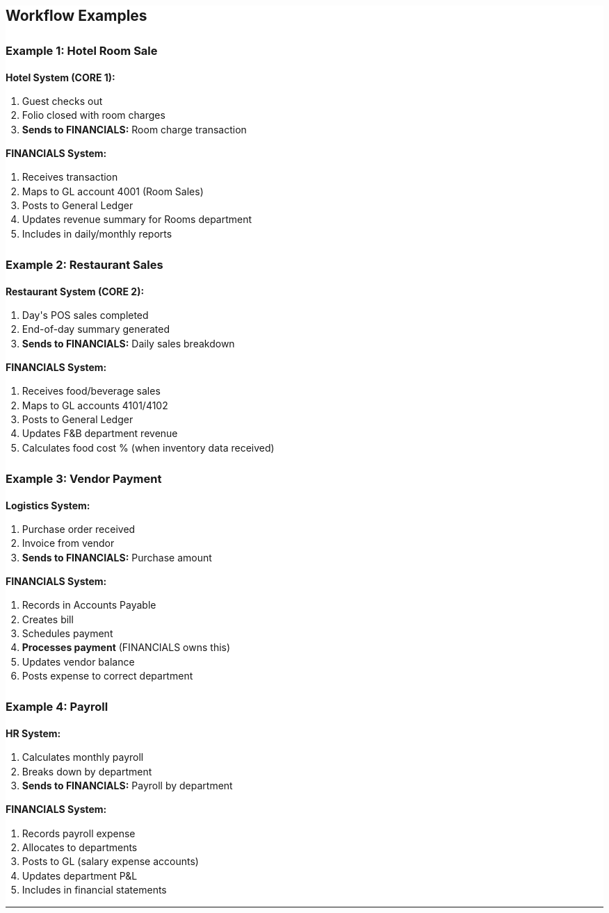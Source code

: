 ## Workflow Examples

### Example 1: Hotel Room Sale

**Hotel System (CORE 1):**
1. Guest checks out
2. Folio closed with room charges
3. **Sends to FINANCIALS:** Room charge transaction

**FINANCIALS System:**
1. Receives transaction
2. Maps to GL account 4001 (Room Sales)
3. Posts to General Ledger
4. Updates revenue summary for Rooms department
5. Includes in daily/monthly reports

### Example 2: Restaurant Sales

**Restaurant System (CORE 2):**
1. Day's POS sales completed
2. End-of-day summary generated
3. **Sends to FINANCIALS:** Daily sales breakdown

**FINANCIALS System:**
1. Receives food/beverage sales
2. Maps to GL accounts 4101/4102
3. Posts to General Ledger
4. Updates F&B department revenue
5. Calculates food cost % (when inventory data received)

### Example 3: Vendor Payment

**Logistics System:**
1. Purchase order received
2. Invoice from vendor
3. **Sends to FINANCIALS:** Purchase amount

**FINANCIALS System:**
1. Records in Accounts Payable
2. Creates bill
3. Schedules payment
4. **Processes payment** (FINANCIALS owns this)
5. Updates vendor balance
6. Posts expense to correct department

### Example 4: Payroll

**HR System:**
1. Calculates monthly payroll
2. Breaks down by department
3. **Sends to FINANCIALS:** Payroll by department

**FINANCIALS System:**
1. Records payroll expense
2. Allocates to departments
3. Posts to GL (salary expense accounts)
4. Updates department P&L
5. Includes in financial statements

---
